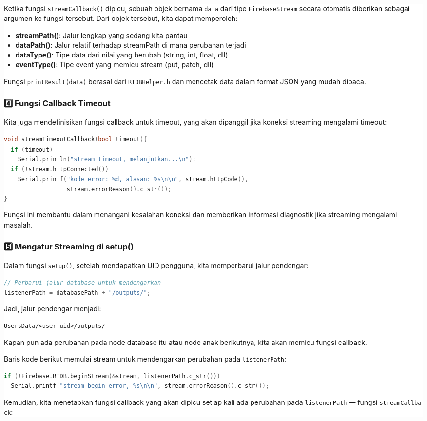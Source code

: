 Ketika fungsi `streamCallback()` dipicu, sebuah objek bernama `data` dari tipe `FirebaseStream` secara otomatis diberikan sebagai argumen ke fungsi tersebut. Dari objek tersebut, kita dapat memperoleh:

- **streamPath()**: Jalur lengkap yang sedang kita pantau
- **dataPath()**: Jalur relatif terhadap streamPath di mana perubahan terjadi
- **dataType()**: Tipe data dari nilai yang berubah (string, int, float, dll)
- **eventType()**: Tipe event yang memicu stream (put, patch, dll)

Fungsi `printResult(data)` berasal dari `RTDBHelper.h` dan mencetak data dalam format JSON yang mudah dibaca.

### 4️⃣ Fungsi Callback Timeout

Kita juga mendefinisikan fungsi callback untuk timeout, yang akan dipanggil jika koneksi streaming mengalami timeout:

```cpp
void streamTimeoutCallback(bool timeout){
  if (timeout)
    Serial.println("stream timeout, melanjutkan...\n");
  if (!stream.httpConnected())
    Serial.printf("kode error: %d, alasan: %s\n\n", stream.httpCode(), 
                  stream.errorReason().c_str());
}
```

Fungsi ini membantu dalam menangani kesalahan koneksi dan memberikan informasi diagnostik jika streaming mengalami masalah.

### 5️⃣ Mengatur Streaming di setup()

Dalam fungsi `setup()`, setelah mendapatkan UID pengguna, kita memperbarui jalur pendengar:

```cpp
// Perbarui jalur database untuk mendengarkan
listenerPath = databasePath + "/outputs/";
```

Jadi, jalur pendengar menjadi:

```
UsersData/<user_uid>/outputs/
```

Kapan pun ada perubahan pada node database itu atau node anak berikutnya, kita akan memicu fungsi callback.

Baris kode berikut memulai stream untuk mendengarkan perubahan pada `listenerPath`:

```cpp
if (!Firebase.RTDB.beginStream(&stream, listenerPath.c_str()))
  Serial.printf("stream begin error, %s\n\n", stream.errorReason().c_str());
```

Kemudian, kita menetapkan fungsi callback yang akan dipicu setiap kali ada perubahan pada `listenerPath` — fungsi `streamCallback`:
